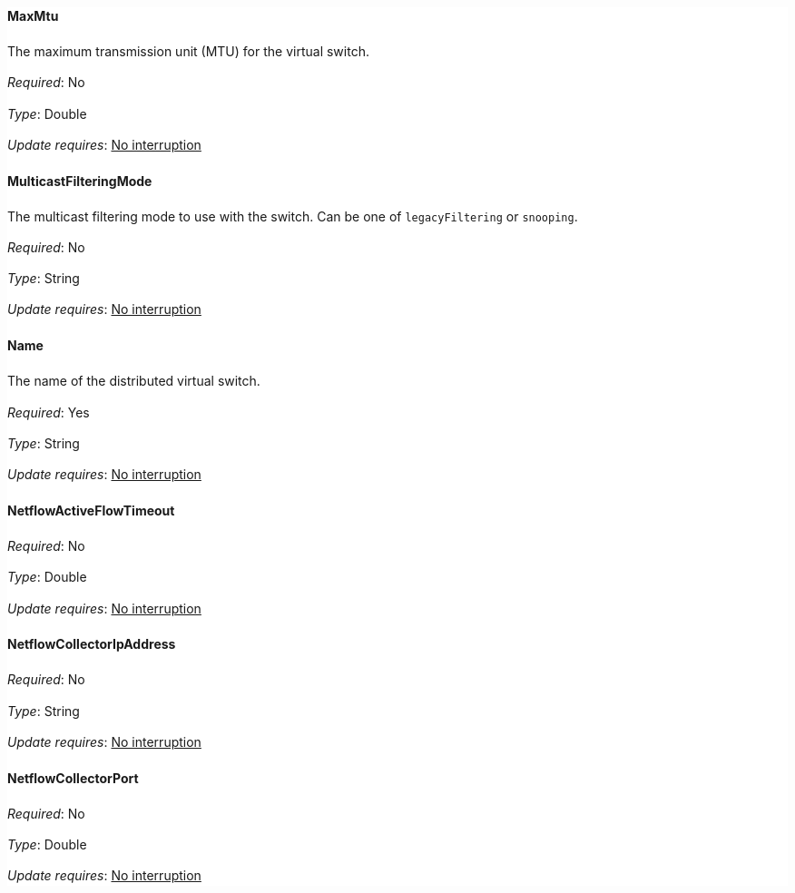 #### MaxMtu

The maximum transmission unit (MTU) for the virtual
switch.

_Required_: No

_Type_: Double

_Update requires_: [No interruption](https://docs.aws.amazon.com/AWSCloudFormation/latest/UserGuide/using-cfn-updating-stacks-update-behaviors.html#update-no-interrupt)

#### MulticastFilteringMode

The multicast filtering mode to use
with the switch. Can be one of `legacyFiltering` or `snooping`.

_Required_: No

_Type_: String

_Update requires_: [No interruption](https://docs.aws.amazon.com/AWSCloudFormation/latest/UserGuide/using-cfn-updating-stacks-update-behaviors.html#update-no-interrupt)

#### Name

The name of the distributed virtual switch.

_Required_: Yes

_Type_: String

_Update requires_: [No interruption](https://docs.aws.amazon.com/AWSCloudFormation/latest/UserGuide/using-cfn-updating-stacks-update-behaviors.html#update-no-interrupt)

#### NetflowActiveFlowTimeout

_Required_: No

_Type_: Double

_Update requires_: [No interruption](https://docs.aws.amazon.com/AWSCloudFormation/latest/UserGuide/using-cfn-updating-stacks-update-behaviors.html#update-no-interrupt)

#### NetflowCollectorIpAddress

_Required_: No

_Type_: String

_Update requires_: [No interruption](https://docs.aws.amazon.com/AWSCloudFormation/latest/UserGuide/using-cfn-updating-stacks-update-behaviors.html#update-no-interrupt)

#### NetflowCollectorPort

_Required_: No

_Type_: Double

_Update requires_: [No interruption](https://docs.aws.amazon.com/AWSCloudFormation/latest/UserGuide/using-cfn-updating-stacks-update-behaviors.html#update-no-interrupt)
